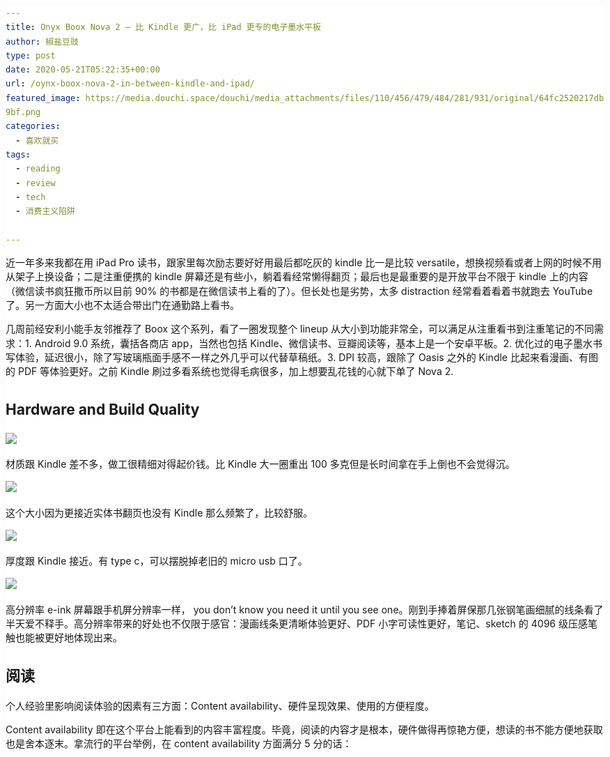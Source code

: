 ```yaml
---
title: Onyx Boox Nova 2 – 比 Kindle 更广，比 iPad 更专的电子墨水平板
author: 椒盐豆豉
type: post
date: 2020-05-21T05:22:35+00:00
url: /oynx-boox-nova-2-in-between-kindle-and-ipad/
featured_image: https://media.douchi.space/douchi/media_attachments/files/110/456/479/484/281/931/original/64fc2520217db9bf.png
categories:
  - 喜欢就买
tags:
  - reading
  - review
  - tech
  - 消费主义陷阱

---
```

近一年多来我都在用 iPad Pro 读书，跟家里每次励志要好好用最后都吃灰的 kindle 比一是比较 versatile，想换视频看或者上网的时候不用从架子上换设备；二是注重便携的 kindle 屏幕还是有些小，躺着看经常懒得翻页；最后也是最重要的是开放平台不限于 kindle 上的内容（微信读书疯狂撒币所以目前 90% 的书都是在微信读书上看的了）。但长处也是劣势，太多 distraction 经常看着看着书就跑去 YouTube 了。另一方面大小也不太适合带出门在通勤路上看书。

几周前经安利小能手友邻推荐了 Boox 这个系列，看了一圈发现整个 lineup 从大小到功能非常全，可以满足从注重看书到注重笔记的不同需求：1. Android 9.0 系统，囊括各商店 app，当然也包括 Kindle、微信读书、豆瓣阅读等，基本上是一个安卓平板。2. 优化过的电子墨水书写体验，延迟很小，除了写玻璃瓶面手感不一样之外几乎可以代替草稿纸。3. DPI 较高，跟除了 Oasis 之外的 Kindle 比起来看漫画、有图的 PDF 等体验更好。之前 Kindle 刷过多看系统也觉得毛病很多，加上想要乱花钱的心就下单了 Nova 2.

## Hardware and Build Quality
![](https://media.douchi.space/douchi/media_attachments/files/110/452/859/886/938/122/original/337bceda6593708c.png)

材质跟 Kindle 差不多，做工很精细对得起价钱。比 Kindle 大一圈重出 100 多克但是长时间拿在手上倒也不会觉得沉。

![](https://media.douchi.space/douchi/media_attachments/files/110/456/471/859/402/905/original/d3a5ac4eed04bece.png)

这个大小因为更接近实体书翻页也没有 Kindle 那么频繁了，比较舒服。

![](https://media.douchi.space/douchi/media_attachments/files/110/456/472/557/449/896/original/0cb7b53af5dc3ac4.png)

厚度跟 Kindle 接近。有 type c，可以摆脱掉老旧的 micro usb 口了。

![](https://media.douchi.space/douchi/media_attachments/files/110/456/473/121/016/039/original/d8121a5befc98381.png)

高分辨率 e-ink 屏幕跟手机屏分辨率一样， you don’t know you need it until you see one。刚到手捧着屏保那几张钢笔画细腻的线条看了半天爱不释手。高分辨率带来的好处也不仅限于感官：漫画线条更清晰体验更好、PDF 小字可读性更好，笔记、sketch 的 4096 级压感笔触也能被更好地体现出来。

## 阅读

个人经验里影响阅读体验的因素有三方面：Content availability、硬件呈现效果、使用的方便程度。

Content availability 即在这个平台上能看到的内容丰富程度。毕竟，阅读的内容才是根本，硬件做得再惊艳方便，想读的书不能方便地获取也是舍本逐末。拿流行的平台举例，在 content availability 方面满分 5 分的话：
